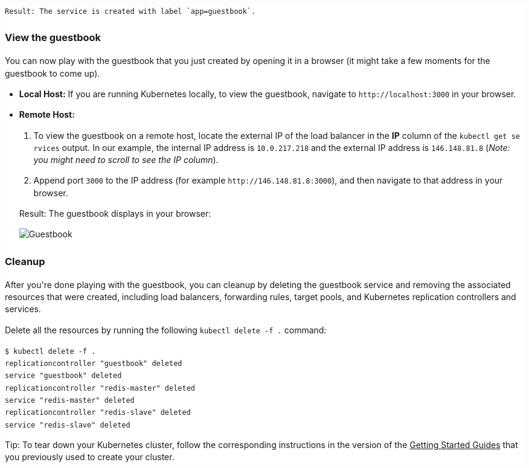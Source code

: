     Result: The service is created with label `app=guestbook`.

### View the guestbook

You can now play with the guestbook that you just created by opening it in a browser (it might take a few moments for the guestbook to come up).

 * **Local Host:**
    If you are running Kubernetes locally, to view the guestbook, navigate to `http://localhost:3000` in your browser.

 * **Remote Host:**
    1. To view the guestbook on a remote host, locate the external IP of the load balancer in the **IP** column of the `kubectl get services` output. In our example, the internal IP address is `10.0.217.218` and the external IP address is `146.148.81.8` (*Note: you might need to scroll to see the IP column*).

    2. Append port `3000` to the IP address (for example `http://146.148.81.8:3000`), and then navigate to that address in your browser.

    Result: The guestbook displays in your browser:

    ![Guestbook](../guestbook-page.png)


### Cleanup

After you're done playing with the guestbook, you can cleanup by deleting the guestbook service and removing the associated resources that were created, including load balancers, forwarding rules, target pools, and Kubernetes replication controllers and services.

Delete all the resources by running the following `kubectl delete -f .` command:

```console
$ kubectl delete -f .
replicationcontroller "guestbook" deleted
service "guestbook" deleted
replicationcontroller "redis-master" deleted
service "redis-master" deleted
replicationcontroller "redis-slave" deleted
service "redis-slave" deleted
```

Tip: To tear down your Kubernetes cluster, follow the corresponding instructions in the version of the [Getting Started Guides](https://kubernetes.io/docs/getting-started-guides/) that you previously used to create your cluster.
